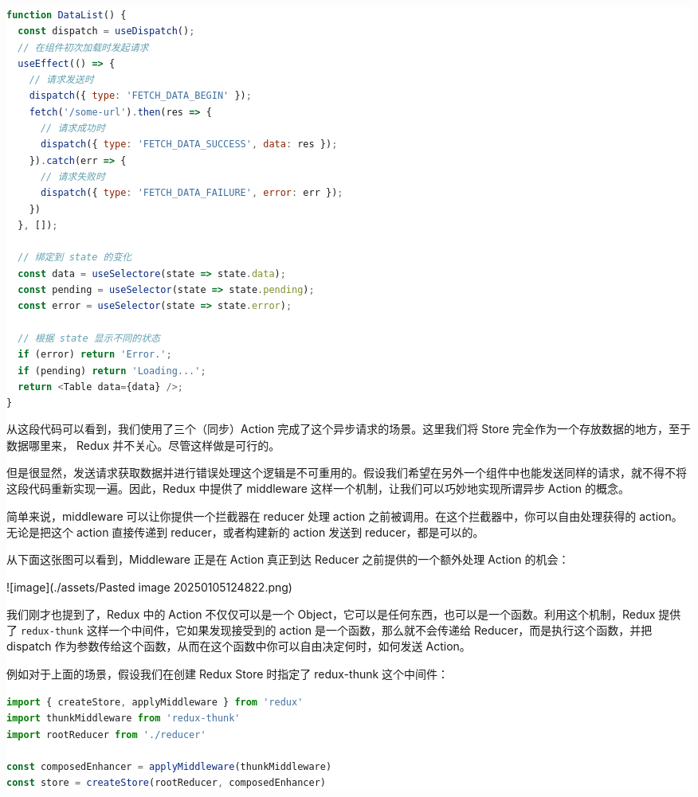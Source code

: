 ``` js
function DataList() {  
  const dispatch = useDispatch();  
  // 在组件初次加载时发起请求  
  useEffect(() => {  
    // 请求发送时  
    dispatch({ type: 'FETCH_DATA_BEGIN' });  
    fetch('/some-url').then(res => {  
      // 请求成功时  
      dispatch({ type: 'FETCH_DATA_SUCCESS', data: res });  
    }).catch(err => {  
      // 请求失败时  
      dispatch({ type: 'FETCH_DATA_FAILURE', error: err });  
    })  
  }, []);  
    
  // 绑定到 state 的变化  
  const data = useSelectore(state => state.data);  
  const pending = useSelector(state => state.pending);  
  const error = useSelector(state => state.error);  
    
  // 根据 state 显示不同的状态  
  if (error) return 'Error.';  
  if (pending) return 'Loading...';  
  return <Table data={data} />;  
}
```

从这段代码可以看到，我们使用了三个（同步）Action 完成了这个异步请求的场景。这里我们将 Store 完全作为一个存放数据的地方，至于数据哪里来， Redux 并不关心。尽管这样做是可行的。

但是很显然，发送请求获取数据并进行错误处理这个逻辑是不可重用的。假设我们希望在另外一个组件中也能发送同样的请求，就不得不将这段代码重新实现一遍。因此，Redux 中提供了 middleware 这样一个机制，让我们可以巧妙地实现所谓异步 Action 的概念。

简单来说，middleware 可以让你提供一个拦截器在 reducer 处理 action 之前被调用。在这个拦截器中，你可以自由处理获得的 action。无论是把这个 action 直接传递到 reducer，或者构建新的 action 发送到 reducer，都是可以的。

从下面这张图可以看到，Middleware 正是在 Action 真正到达 Reducer 之前提供的一个额外处理 Action 的机会：

![image](./assets/Pasted image 20250105124822.png)

我们刚才也提到了，Redux 中的 Action 不仅仅可以是一个 Object，它可以是任何东西，也可以是一个函数。利用这个机制，Redux 提供了 `redux-thunk` 这样一个中间件，它如果发现接受到的 action 是一个函数，那么就不会传递给 Reducer，而是执行这个函数，并把 dispatch 作为参数传给这个函数，从而在这个函数中你可以自由决定何时，如何发送 Action。

例如对于上面的场景，假设我们在创建 Redux Store 时指定了 redux-thunk 这个中间件：

``` js
import { createStore, applyMiddleware } from 'redux'  
import thunkMiddleware from 'redux-thunk'  
import rootReducer from './reducer'  
  
const composedEnhancer = applyMiddleware(thunkMiddleware)  
const store = createStore(rootReducer, composedEnhancer)
```

